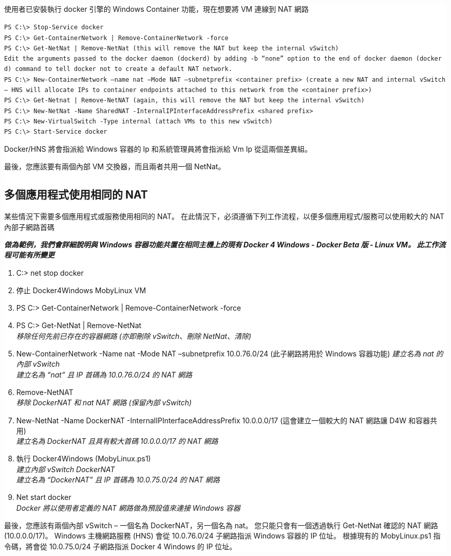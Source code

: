 使用者已安裝執行 docker 引擎的 Windows Container 功能，現在想要將 VM 連線到 NAT 網路
```
PS C:\> Stop-Service docker
PS C:\> Get-ContainerNetwork | Remove-ContainerNetwork -force
PS C:\> Get-NetNat | Remove-NetNat (this will remove the NAT but keep the internal vSwitch)
Edit the arguments passed to the docker daemon (dockerd) by adding -b “none” option to the end of docker daemon (dockerd) command to tell docker not to create a default NAT network.
PS C:\> New-ContainerNetwork –name nat –Mode NAT –subnetprefix <container prefix> (create a new NAT and internal vSwitch – HNS will allocate IPs to container endpoints attached to this network from the <container prefix>)
PS C:\> Get-Netnat | Remove-NetNAT (again, this will remove the NAT but keep the internal vSwitch)
PS C:\> New-NetNat -Name SharedNAT -InternalIPInterfaceAddressPrefix <shared prefix>
PS C:\> New-VirtualSwitch -Type internal (attach VMs to this new vSwitch)
PS C:\> Start-Service docker
```
Docker/HNS 將會指派給 Windows 容器的 Ip 和系統管理員將會指派給 Vm Ip 從這兩個差異組。

最後，您應該要有兩個內部 VM 交換器，而且兩者共用一個 NetNat。

## <a name="multiple-applications-using-the-same-nat"></a>多個應用程式使用相同的 NAT

某些情況下需要多個應用程式或服務使用相同的 NAT。 在此情況下，必須遵循下列工作流程，以便多個應用程式/服務可以使用較大的 NAT 內部子網路首碼

**_做為範例，我們會詳細說明與 Windows 容器功能共置在相同主機上的現有 Docker 4 Windows - Docker Beta 版 - Linux VM。 此工作流程可能有所變更_**

1. C:\> net stop docker
2. 停止 Docker4Windows MobyLinux VM
3. PS C:\> Get-ContainerNetwork | Remove-ContainerNetwork -force
4. PS C:\> Get-NetNat | Remove-NetNat  
   *移除任何先前已存在的容器網路 (亦即刪除 vSwitch、刪除 NetNat、清除)*  

5. New-ContainerNetwork -Name nat -Mode NAT –subnetprefix 10.0.76.0/24 (此子網路將用於 Windows 容器功能) *建立名為 nat 的內部 vSwitch*  
   *建立名為 “nat” 且 IP 首碼為 10.0.76.0/24 的 NAT 網路*  

6. Remove-NetNAT  
   *移除 DockerNAT 和 nat NAT 網路 (保留內部 vSwitch)*  

7. New-NetNat -Name DockerNAT -InternalIPInterfaceAddressPrefix 10.0.0.0/17 (這會建立一個較大的 NAT 網路讓 D4W 和容器共用)  
   *建立名為 DockerNAT 且具有較大首碼 10.0.0.0/17 的 NAT 網路*  

8. 執行 Docker4Windows (MobyLinux.ps1)  
   *建立內部 vSwitch DockerNAT*  
   *建立名為 “DockerNAT” 且 IP 首碼為 10.0.75.0/24 的 NAT 網路*  

9. Net start docker  
   *Docker 將以使用者定義的 NAT 網路做為預設值來連接 Windows 容器*  

最後，您應該有兩個內部 vSwitch – 一個名為 DockerNAT，另一個名為 nat。 您只能只會有一個透過執行 Get-NetNat 確認的 NAT 網路 (10.0.0.0/17)。 Windows 主機網路服務 (HNS) 會從 10.0.76.0/24 子網路指派 Windows 容器的 IP 位址。 根據現有的 MobyLinux.ps1 指令碼，將會從 10.0.75.0/24 子網路指派 Docker 4 Windows 的 IP 位址。

